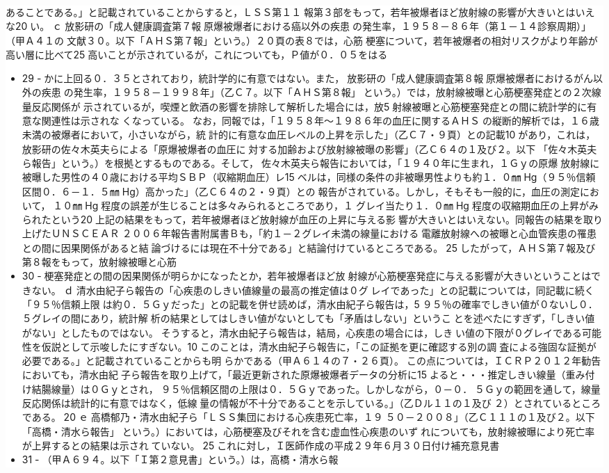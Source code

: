 あることである。」と記載されていることからすると，ＬＳＳ第１１
報第３部をもって，若年被爆者ほど放射線の影響が大きいとはいえな20 
い。 
ｃ 放影研の「成人健康調査第７報 原爆被爆者における癌以外の疾患
の発生率，１９５８－８６年（第１－１４診察周期）」（甲Ａ４１の
文献３０。以下「ＡＨＳ第７報」という。）２０頁の表８では，心筋
梗塞について，若年被爆者の相対リスクがより年齢が高い層に比べて25 
高いことが示されているが，これについても，Ｐ値が０．０５をはる
 - 29 - 
かに上回る０．３５とされており，統計学的に有意ではない。また，
放影研の「成人健康調査第８報 原爆被爆者におけるがん以外の疾患
の発生率，１９５８－１９９８年」（乙Ｃ７。以下「ＡＨＳ第８報」
という。）では，放射線被曝と心筋梗塞発症との２次線量反応関係が
示されているが，喫煙と飲酒の影響を排除して解析した場合には，放5 
射線被曝と心筋梗塞発症との間に統計学的に有意な関連性は示されな
くなっている。 
 なお，同報では，「１９５８年～１９８６年の血圧に関するＡＨＳ
の縦断的解析では，１６歳未満の被爆者において，小さいながら，統
計的に有意な血圧レベルの上昇を示した」（乙Ｃ７・９頁）との記載10 
があり，これは，放影研の佐々木英夫らによる「原爆被爆者の血圧に
対する加齢および放射線被曝の影響」（乙Ｃ６４の１及び２。以下
「佐々木英夫ら報告」という。）を根拠とするものである。そして，
佐々木英夫ら報告においては，「１９４０年に生まれ，１Ｇｙの原爆
放射線に被曝した男性の４０歳における平均ＳＢＰ（収縮期血圧）レ15 
ベルは，同様の条件の非被曝男性よりも約１．０㎜ Hg（９５％信頼
区間０．６－１．５㎜ Hg）高かった」（乙Ｃ６４の２・９頁）との
報告がされている。しかし，そもそも一般的に，血圧の測定において，
１０㎜ Hg 程度の誤差が生じることは多々みられるところであり，１
グレイ当たり１．０㎜ Hg 程度の収縮期血圧の上昇がみられたという20 
上記の結果をもって，若年被爆者ほど放射線が血圧の上昇に与える影
響が大きいとはいえない。同報告の結果を取り上げたＵＮＳＣＥＡＲ
２００６年報告書附属書Ｂも，「約１－２グレイ未満の線量における
電離放射線への被曝と心血管疾患の罹患との間に因果関係があると結
論づけるには現在不十分である」と結論付けているところである。 25 
 したがって，ＡＨＳ第７報及び第８報をもって，放射線被曝と心筋
 - 30 - 
梗塞発症との間の因果関係が明らかになったとか，若年被爆者ほど放
射線が心筋梗塞発症に与える影響が大きいということはできない。 
ｄ 清水由紀子ら報告の「心疾患のしきい値線量の最高の推定値は０グ
レイであった」との記載については，同記載に続く「９５％信頼上限
は約０．５Ｇｙだった」との記載を併せ読めば，清水由紀子ら報告は，5 
９５％の確率でしきい値が０ないし０．５グレイの間にあり，統計解
析の結果としてはしきい値がないとしても「矛盾はしない」というこ
とを述べたにすぎず，「しきい値がない」としたものではない。 
 そうすると，清水由紀子ら報告は，結局，心疾患の場合には，しき
い値の下限が０グレイである可能性を仮説として示唆したにすぎない。10 
このことは，清水由紀子ら報告に，「この証拠を更に確認する別の調
査による強固な証拠が必要である。」と記載されていることからも明
らかである（甲Ａ６１４の７・２６頁）。 
 この点については，ＩＣＲＰ２０１２年勧告においても，清水由紀
子ら報告を取り上げて，「最近更新された原爆被爆者データの分析に15 
よると・・・推定しきい線量（重み付け結腸線量）は０Ｇｙとされ，
９５％信頼区間の上限は０．５Ｇｙであった。しかしながら，０－０．
５Ｇｙの範囲を通して，線量反応関係は統計的に有意ではなく，低線
量の情報が不十分であることを示している。」（乙Ｄル１１の１及び
２）とされているところである。 20 
ｅ 高橋郁乃・清水由紀子ら「ＬＳＳ集団における心疾患死亡率，１９
５０－２００８」（乙Ｃ１１１の１及び２。以下「高橋・清水ら報告」
という。）においては，心筋梗塞及びそれを含む虚血性心疾患のいず
れについても，放射線被曝により死亡率が上昇するとの結果は示され
ていない。 25 
 これに対し，Ｉ医師作成の平成２９年６月３０日付け補充意見書
 - 31 - 
（甲Ａ６９４。以下「Ｉ第２意見書」という。）は，高橋・清水ら報